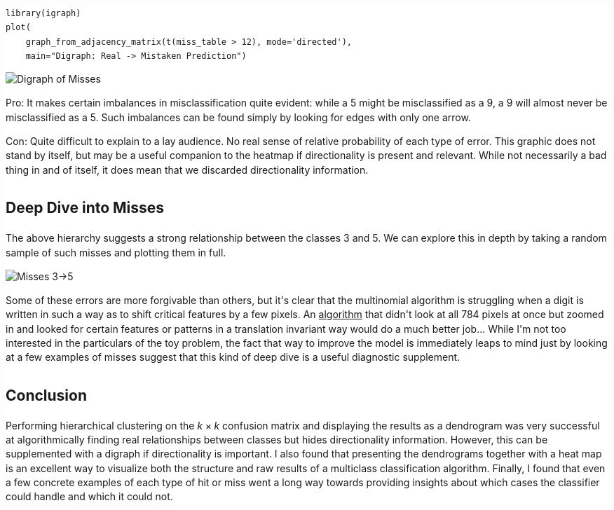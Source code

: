     library(igraph)
    plot(
    	graph_from_adjacency_matrix(t(miss_table > 12), mode='directed'), 
    	main="Digraph: Real -> Mistaken Prediction")

![Digraph of Misses](/post/viz-tsne_files/digraph_miss.png)

Pro: It makes certain imbalances in misclassification quite evident: while a 5
might be misclassified as a 9, a 9 will almost never be misclassified as a 5.
Such imbalances can be found simply by looking for edges with only one arrow.

Con: Quite difficult to explain to a lay audience. No real sense of relative
probability of each type of error. This graphic does not stand by itself, but
may be a useful companion to the heatmap if directionality is present and
relevant. While not necessarily a bad thing in and of itself, it does mean
that we discarded directionality information.

Deep Dive into Misses
---------------------

The above hierarchy suggests a strong relationship between the classes 3
and 5. We can explore this in depth by taking a random sample of such
misses and plotting them in full. 

![Misses 3->5](/post/viz-tsne_files/misses_3_5.png "Misses 3->5")

Some of these errors are more forgivable than others, but it's clear that the
multinomial algorithm is struggling when a digit is written in such a way as to
shift critical features by a few pixels. An [algorithm][CNN] that didn't look
at all 784 pixels at once but zoomed in and looked for certain features or
patterns in a translation invariant way would do a much better job... While I'm
not too interested in the particulars of the toy problem, the fact that way to
improve the model is immediately leaps to mind just by looking at a few
examples of misses suggest that this kind of deep dive is a useful diagnostic
supplement.

Conclusion
----------

Performing hierarchical clustering on the $k \times k$ confusion matrix and
displaying the results as a dendrogram was very successful at algorithmically
finding real relationships between classes but hides directionality
information. However, this can be supplemented with a digraph if directionality
is important. I also found that presenting the dendrograms together with a heat
map is an excellent way to visualize both the structure and raw results of a
multiclass classification algorithm. Finally, I found that even a few concrete
examples of each type of hit or miss went a long way towards providing insights
about which cases the classifier could handle and which it could not.


[AM]: https://en.wikipedia.org/wiki/Adjacency_matrix
[CM]: https://en.wikipedia.org/wiki/Confusion_matrix
[CNN]: https://en.wikipedia.org/wiki/Convolutional_neural_network
[DB]: https://en.wikipedia.org/wiki/Decision_boundary
[DG]: https://en.wikipedia.org/wiki/Directed_graph
[GGA]: https://cran.r-project.org/web/packages/GGally/index.html
[HR]: https://en.wikipedia.org/wiki/Hierarchical_clustering
[IG]: http://igraph.org/r/
[MC]: https://en.wikipedia.org/wiki/Multiclass_classification
[MLP]: https://en.wikipedia.org/wiki/Multilayer_perceptron
[M]: https://en.wikipedia.org/wiki/Metric_(mathematics)
[NNP]: https://cran.r-project.org/web/packages/nnet/index.html
[TRP]: https://cran.r-project.org/web/packages/tsne/index.html
[TSNE]: https://en.wikipedia.org/wiki/T-distributed_stochastic_neighbor_embedding
[UG]: https://glyphsapp.com/tutorials/unicode
